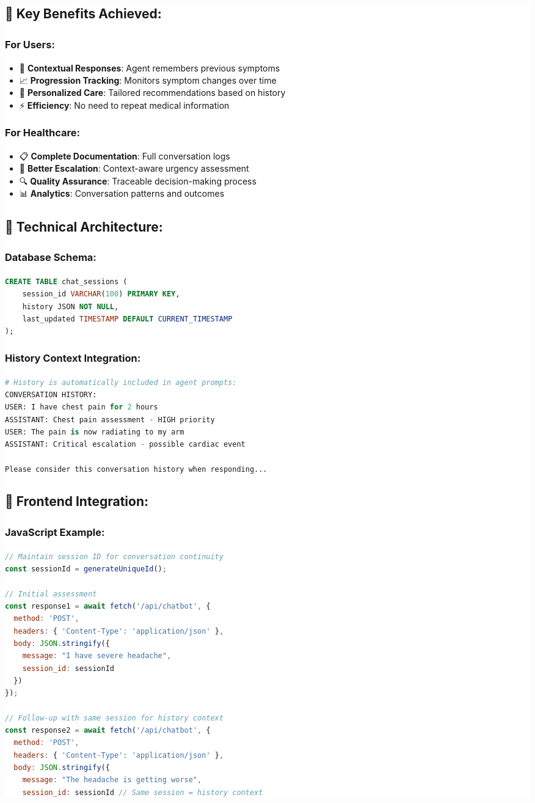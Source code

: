 ## 🎯 Key Benefits Achieved:

### **For Users:**
- 🧠 **Contextual Responses**: Agent remembers previous symptoms
- 📈 **Progression Tracking**: Monitors symptom changes over time
- 🎯 **Personalized Care**: Tailored recommendations based on history
- ⚡ **Efficiency**: No need to repeat medical information

### **For Healthcare:**
- 📋 **Complete Documentation**: Full conversation logs
- 🚨 **Better Escalation**: Context-aware urgency assessment
- 🔍 **Quality Assurance**: Traceable decision-making process
- 📊 **Analytics**: Conversation patterns and outcomes

## 🔧 Technical Architecture:

### **Database Schema:**
```sql
CREATE TABLE chat_sessions (
    session_id VARCHAR(100) PRIMARY KEY,
    history JSON NOT NULL,
    last_updated TIMESTAMP DEFAULT CURRENT_TIMESTAMP
);
```

### **History Context Integration:**
```python
# History is automatically included in agent prompts:
CONVERSATION HISTORY:
USER: I have chest pain for 2 hours
ASSISTANT: Chest pain assessment - HIGH priority
USER: The pain is now radiating to my arm
ASSISTANT: Critical escalation - possible cardiac event

Please consider this conversation history when responding...
```

## 📱 Frontend Integration:

### **JavaScript Example:**
```javascript
// Maintain session ID for conversation continuity
const sessionId = generateUniqueId();

// Initial assessment
const response1 = await fetch('/api/chatbot', {
  method: 'POST',
  headers: { 'Content-Type': 'application/json' },
  body: JSON.stringify({
    message: "I have severe headache",
    session_id: sessionId
  })
});

// Follow-up with same session for history context
const response2 = await fetch('/api/chatbot', {
  method: 'POST',
  headers: { 'Content-Type': 'application/json' },
  body: JSON.stringify({
    message: "The headache is getting worse",
    session_id: sessionId // Same session = history context
```